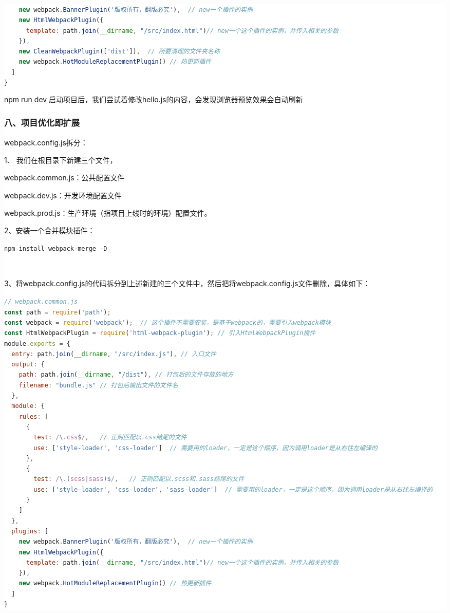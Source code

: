 ```js
    new webpack.BannerPlugin('版权所有，翻版必究'),  // new一个插件的实例 
    new HtmlWebpackPlugin({
      template: path.join(__dirname, "/src/index.html")// new一个这个插件的实例，并传入相关的参数
    }),
    new CleanWebpackPlugin(['dist']),  // 所要清理的文件夹名称
    new webpack.HotModuleReplacementPlugin() // 热更新插件 
  ]
}
```

npm run dev 启动项目后，我们尝试着修改hello.js的内容，会发现浏览器预览效果会自动刷新



### 八、项目优化即扩展

webpack.config.js拆分：

1、 我们在根目录下新建三个文件，

webpack.common.js：公共配置文件

webpack.dev.js：开发环境配置文件

webpack.prod.js：生产环境（指项目上线时的环境）配置文件。

2、安装一个合并模块插件：

```
npm install webpack-merge -D
```

![点击并拖拽以移动](data:image/gif;base64,R0lGODlhAQABAPABAP///wAAACH5BAEKAAAALAAAAAABAAEAAAICRAEAOw==)

3、将webpack.config.js的代码拆分到上述新建的三个文件中，然后把将webpack.config.js文件删除，具体如下：

```js
// webpack.common.js
const path = require('path');
const webpack = require('webpack');  // 这个插件不需要安装，是基于webpack的，需要引入webpack模块
const HtmlWebpackPlugin = require('html-webpack-plugin'); // 引入HtmlWebpackPlugin插件
module.exports = {
  entry: path.join(__dirname, "/src/index.js"), // 入口文件
  output: {
    path: path.join(__dirname, "/dist"), // 打包后的文件存放的地方 
    filename: "bundle.js" // 打包后输出文件的文件名
  },
  module: {
    rules: [
      {
        test: /\.css$/,   // 正则匹配以.css结尾的文件
        use: ['style-loader', 'css-loader']  // 需要用的loader，一定是这个顺序，因为调用loader是从右往左编译的
      },
      {
        test: /\.(scss|sass)$/,   // 正则匹配以.scss和.sass结尾的文件
        use: ['style-loader', 'css-loader', 'sass-loader']  // 需要用的loader，一定是这个顺序，因为调用loader是从右往左编译的
      }
    ]
  },
  plugins: [
    new webpack.BannerPlugin('版权所有，翻版必究'),  // new一个插件的实例 
    new HtmlWebpackPlugin({
      template: path.join(__dirname, "/src/index.html")// new一个这个插件的实例，并传入相关的参数
    }),
    new webpack.HotModuleReplacementPlugin() // 热更新插件 
  ]
}
```